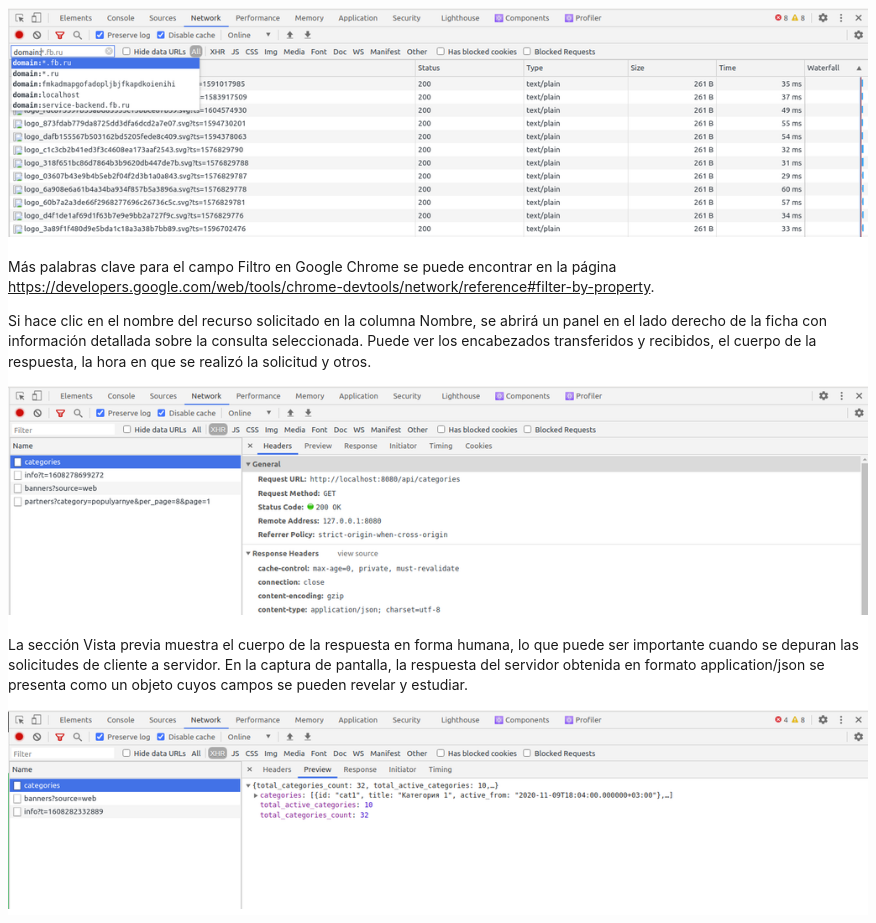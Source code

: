 ![jdev09](images/jdev09.png)

Más palabras clave para el campo Filtro en Google Chrome se puede encontrar en la página https://developers.google.com/web/tools/chrome-devtools/network/reference#filter-by-property.

Si hace clic en el nombre del recurso solicitado en la columna Nombre, se abrirá un panel en el lado derecho de la ficha con información detallada sobre la consulta seleccionada. Puede ver los encabezados transferidos y recibidos, el cuerpo de la respuesta, la hora en que se realizó la solicitud y otros.

![jdev10](images/jdev10.png)

La sección Vista previa muestra el cuerpo de la respuesta en forma humana, lo que puede ser importante cuando se depuran las solicitudes de cliente a servidor. En la captura de pantalla, la respuesta del servidor obtenida en formato application/json se presenta como un objeto cuyos campos se pueden revelar y estudiar.

![jdev11](images/jdev11.png)
